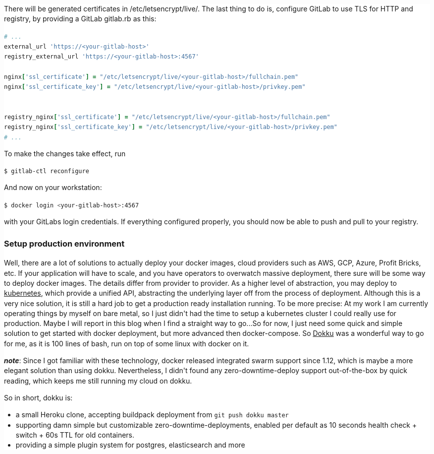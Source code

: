 There will be generated certificates in /etc/letsencrypt/live/<your-gitlab-host>. The last thing to do is, configure GitLab to use TLS for HTTP and registry, by providing a GitLab gitlab.rb as this:

``` rb /etc/gitlab/gitlab.rb
# ...
external_url 'https://<your-gitlab-host>'
registry_external_url 'https://<your-gitlab-host>:4567'

nginx['ssl_certificate'] = "/etc/letsencrypt/live/<your-gitlab-host>/fullchain.pem"
nginx['ssl_certificate_key'] = "/etc/letsencrypt/live/<your-gitlab-host>/privkey.pem"


registry_nginx['ssl_certificate'] = "/etc/letsencrypt/live/<your-gitlab-host>/fullchain.pem"
registry_nginx['ssl_certificate_key'] = "/etc/letsencrypt/live/<your-gitlab-host>/privkey.pem"
# ...
```

To make the changes take effect, run

``` sh
$ gitlab-ctl reconfigure
```

And now on your workstation:

``` sh
$ docker login <your-gitlab-host>:4567
```

with your GitLabs login credentials. If everything configured properly, you should now be able to push and pull to your registry.

### Setup production environment

Well, there are a lot of solutions to actually deploy your docker images, cloud providers such as AWS, GCP, Azure, Profit Bricks, etc. If your application will have to scale, and you have operators to overwatch massive deployment, there sure will be some way to deploy docker images. The details differ from provider to provider. As a higher level of abstraction, you may deploy to [kubernetes](http://kubernetes.io/), which provide a unified API, abstracting the underlying layer off from the process of deployment. Although this is a very nice solution, it is still a hard job to get a production ready installation running. To be more precise: At my work I am currently operating things by myself on bare metal, so I just didn't had the time to setup a kubernetes cluster I could really use for production. Maybe I will report in this blog when I find a straight way to go...So for now, I just need some quick and simple solution to get started with docker deployment, but more advanced then docker-compose. So [Dokku][] was a wonderful way to go for me, as it is 100 lines of bash, run on top of some linux with docker on it.

***note***: Since I got familiar with these technology, docker released integrated swarm support since 1.12, which is maybe a more elegant solution than using dokku. Nevertheless, I didn't found any zero-downtime-deploy support out-of-the-box by quick reading, which keeps me still running my cloud on dokku.

So in short, dokku is:

* a small Heroku clone, accepting buildpack deployment from `git push dokku master`
* supporting damn simple but customizable zero-downtime-deployments, enabled per default as 10 seconds health check + switch + 60s TTL for old containers.
* providing a simple plugin system for postgres, elasticsearch and more


[GitLab]: https://about.gitlab.com/
[GitLab CI]: https://about.gitlab.com/gitlab-ci/
[Dokku]: http://dokku.viewdocs.io/dokku/
[GitLab Runner]: http://doc.gitlab.com/ce/ci/runners/README.html
[JHipster]: https://jhipster.github.io/